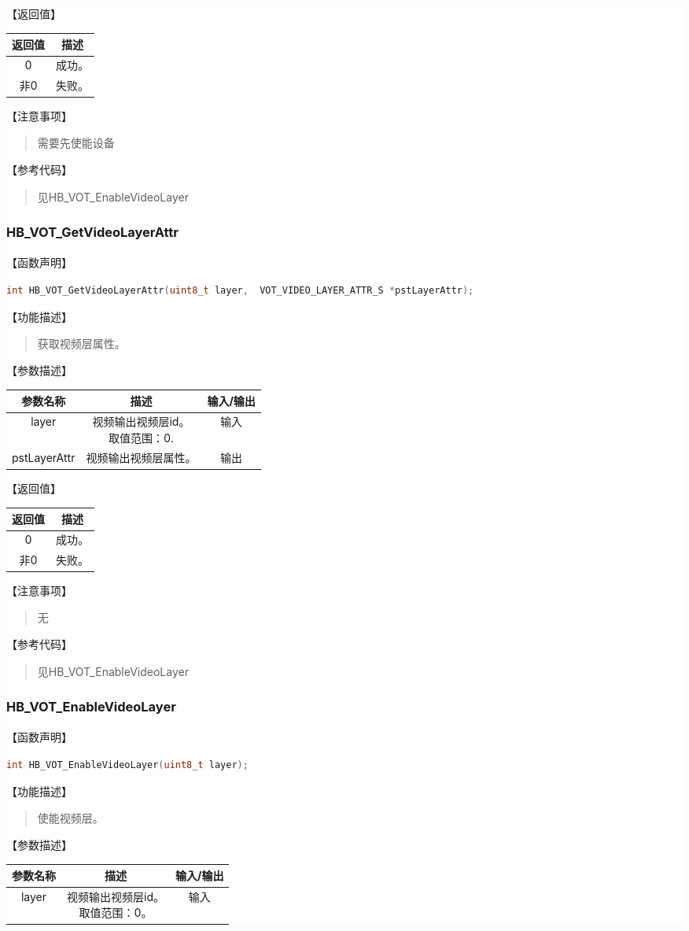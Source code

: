 【返回值】

| 返回值 |  描述  |
| :----: | :----: |
|   0    | 成功。 |
|  非0   | 失败。 |

【注意事项】
> 需要先使能设备

【参考代码】
> 见HB_VOT_EnableVideoLayer

### HB_VOT_GetVideoLayerAttr
【函数声明】
```C
int HB_VOT_GetVideoLayerAttr(uint8_t layer,  VOT_VIDEO_LAYER_ATTR_S *pstLayerAttr);
```
【功能描述】
> 获取视频层属性。

【参数描述】

|   参数名称   |                描述                 | 输入/输出 |
| :----------: | :---------------------------------: | :-------: |
|    layer     | 视频输出视频层id。<br/>取值范围：0. |   输入    |
| pstLayerAttr |        视频输出视频层属性。         |   输出    |

【返回值】

| 返回值 |  描述  |
| :----: | :----: |
|   0    | 成功。 |
|  非0   | 失败。 |

【注意事项】
> 无

【参考代码】
> 见HB_VOT_EnableVideoLayer

### HB_VOT_EnableVideoLayer
【函数声明】
```C
int HB_VOT_EnableVideoLayer(uint8_t layer);
```
【功能描述】
> 使能视频层。

【参数描述】

| 参数名称 |                 描述                 | 输入/输出 |
| :------: | :----------------------------------: | :-------: |
|  layer   | 视频输出视频层id。<br/>取值范围：0。 |   输入    |
